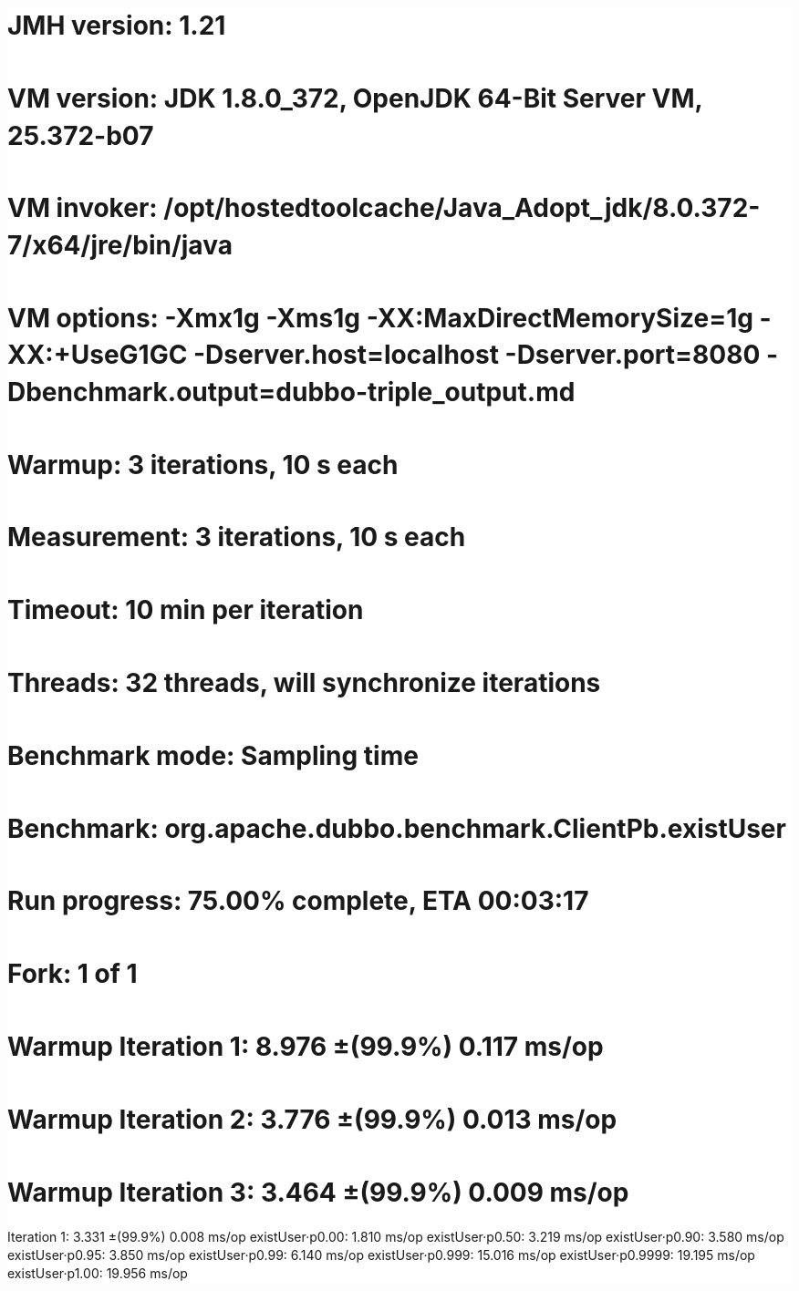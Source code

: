 
# JMH version: 1.21
# VM version: JDK 1.8.0_372, OpenJDK 64-Bit Server VM, 25.372-b07
# VM invoker: /opt/hostedtoolcache/Java_Adopt_jdk/8.0.372-7/x64/jre/bin/java
# VM options: -Xmx1g -Xms1g -XX:MaxDirectMemorySize=1g -XX:+UseG1GC -Dserver.host=localhost -Dserver.port=8080 -Dbenchmark.output=dubbo-triple_output.md
# Warmup: 3 iterations, 10 s each
# Measurement: 3 iterations, 10 s each
# Timeout: 10 min per iteration
# Threads: 32 threads, will synchronize iterations
# Benchmark mode: Sampling time
# Benchmark: org.apache.dubbo.benchmark.ClientPb.existUser

# Run progress: 75.00% complete, ETA 00:03:17
# Fork: 1 of 1
# Warmup Iteration   1: 8.976 ±(99.9%) 0.117 ms/op
# Warmup Iteration   2: 3.776 ±(99.9%) 0.013 ms/op
# Warmup Iteration   3: 3.464 ±(99.9%) 0.009 ms/op
Iteration   1: 3.331 ±(99.9%) 0.008 ms/op
                 existUser·p0.00:   1.810 ms/op
                 existUser·p0.50:   3.219 ms/op
                 existUser·p0.90:   3.580 ms/op
                 existUser·p0.95:   3.850 ms/op
                 existUser·p0.99:   6.140 ms/op
                 existUser·p0.999:  15.016 ms/op
                 existUser·p0.9999: 19.195 ms/op
                 existUser·p1.00:   19.956 ms/op
